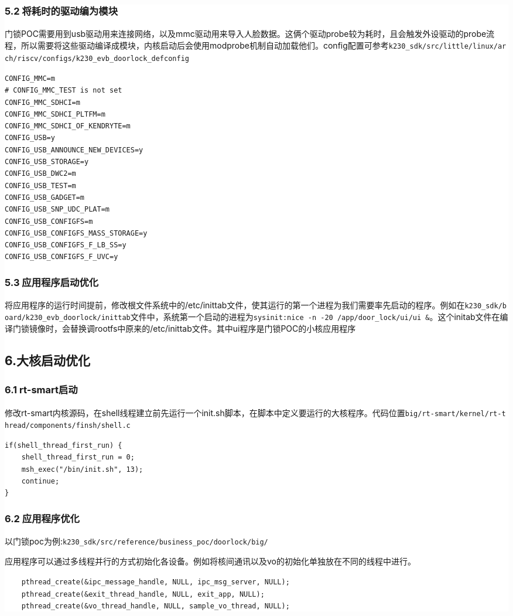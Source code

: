 ### 5.2 将耗时的驱动编为模块

门锁POC需要用到usb驱动用来连接网络，以及mmc驱动用来导入人脸数据。这俩个驱动probe较为耗时，且会触发外设驱动的probe流程，所以需要将这些驱动编译成模块，内核启动后会使用modprobe机制自动加载他们。config配置可参考`k230_sdk/src/little/linux/arch/riscv/configs/k230_evb_doorlock_defconfig`

```
CONFIG_MMC=m
# CONFIG_MMC_TEST is not set
CONFIG_MMC_SDHCI=m
CONFIG_MMC_SDHCI_PLTFM=m
CONFIG_MMC_SDHCI_OF_KENDRYTE=m
CONFIG_USB=y
CONFIG_USB_ANNOUNCE_NEW_DEVICES=y
CONFIG_USB_STORAGE=y
CONFIG_USB_DWC2=m
CONFIG_USB_TEST=m
CONFIG_USB_GADGET=m
CONFIG_USB_SNP_UDC_PLAT=m
CONFIG_USB_CONFIGFS=m
CONFIG_USB_CONFIGFS_MASS_STORAGE=y
CONFIG_USB_CONFIGFS_F_LB_SS=y
CONFIG_USB_CONFIGFS_F_UVC=y
```

### 5.3 应用程序启动优化

将应用程序的运行时间提前，修改根文件系统中的/etc/inittab文件，使其运行的第一个进程为我们需要率先启动的程序。例如在`k230_sdk/board/k230_evb_doorlock/inittab`文件中，系统第一个启动的进程为`sysinit:nice -n -20 /app/door_lock/ui/ui &`。这个initab文件在编译门锁镜像时，会替换调rootfs中原来的/etc/inittab文件。其中ui程序是门锁POC的小核应用程序

## 6.大核启动优化

### 6.1 rt-smart启动

修改rt-smart内核源码，在shell线程建立前先运行一个init.sh脚本，在脚本中定义要运行的大核程序。代码位置`big/rt-smart/kernel/rt-thread/components/finsh/shell.c`

```
if(shell_thread_first_run) {
    shell_thread_first_run = 0;
    msh_exec("/bin/init.sh", 13);
    continue;
}
```

### 6.2 应用程序优化

以门锁poc为例:`k230_sdk/src/reference/business_poc/doorlock/big/`

应用程序可以通过多线程并行的方式初始化各设备。例如将核间通讯以及vo的初始化单独放在不同的线程中进行。

```
    pthread_create(&ipc_message_handle, NULL, ipc_msg_server, NULL);
    pthread_create(&exit_thread_handle, NULL, exit_app, NULL);
    pthread_create(&vo_thread_handle, NULL, sample_vo_thread, NULL);
```
